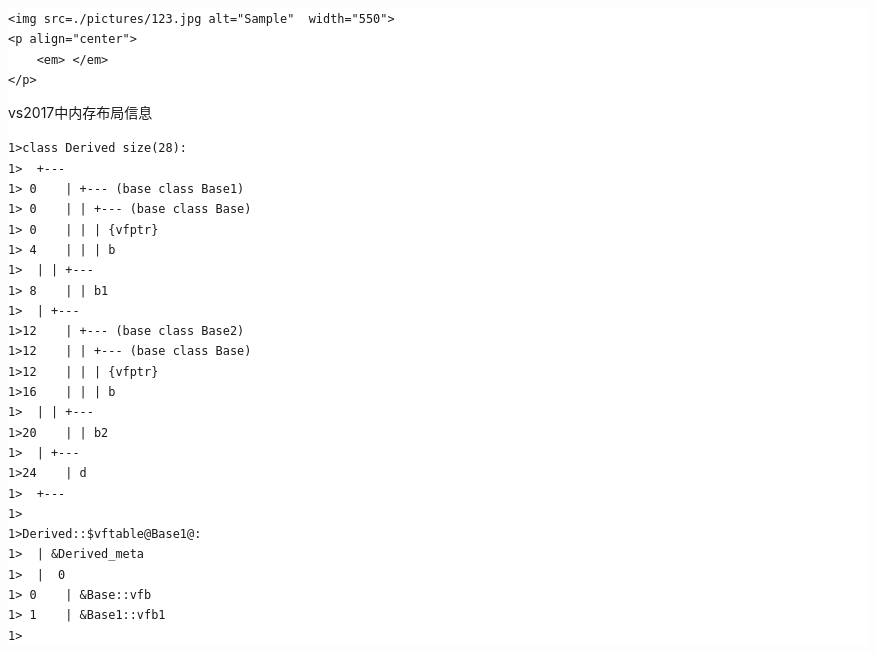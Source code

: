 	<img src=./pictures/123.jpg alt="Sample"  width="550">
	<p align="center">
		<em> </em>
	</p>
</p>

vs2017中内存布局信息

```shell
1>class Derived	size(28):
1>	+---
1> 0	| +--- (base class Base1)
1> 0	| | +--- (base class Base)
1> 0	| | | {vfptr}
1> 4	| | | b
1>	| | +---
1> 8	| | b1
1>	| +---
1>12	| +--- (base class Base2)
1>12	| | +--- (base class Base)
1>12	| | | {vfptr}
1>16	| | | b
1>	| | +---
1>20	| | b2
1>	| +---
1>24	| d
1>	+---
1>
1>Derived::$vftable@Base1@:
1>	| &Derived_meta
1>	|  0
1> 0	| &Base::vfb
1> 1	| &Base1::vfb1
1>
```